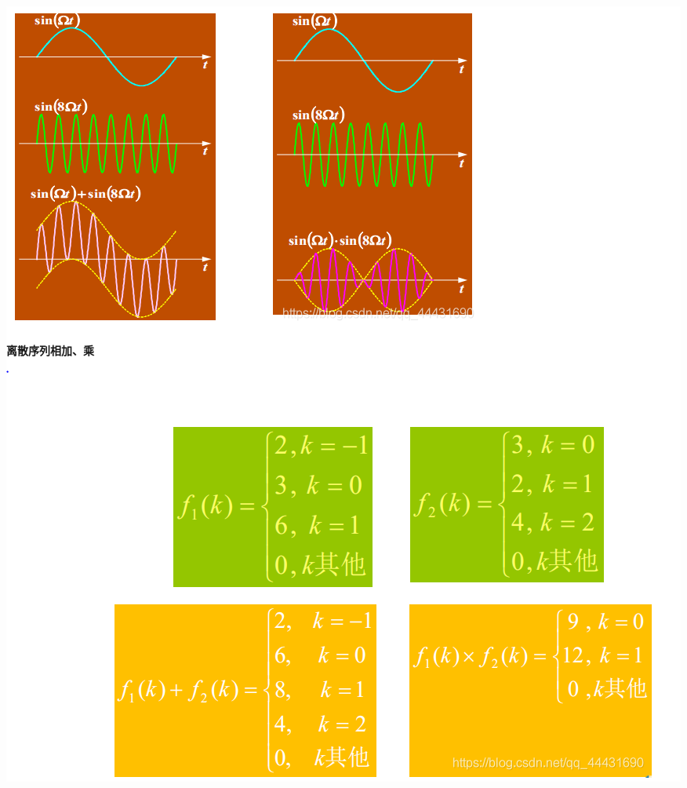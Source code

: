 ![在这里插入图片描述](1_信号.assets/watermark,type_ZmFuZ3poZW5naGVpdGk,shadow_10,text_aHR0cHM6Ly9ibG9nLmNzZG4ubmV0L3FxXzQ0NDMxNjkw,size_16,color_FFFFFF,t_70.png)

**离散序列相加、乘**

![在这里插入图片描述](1_信号.assets/watermark,type_ZmFuZ3poZW5naGVpdGk,shadow_10,text_aHR0cHM6Ly9ibG9nLmNzZG4ubmV0L3FxXzQ0NDMxNjkw,size_16,color_FFFFFF,t_70-166183094006420.png)
